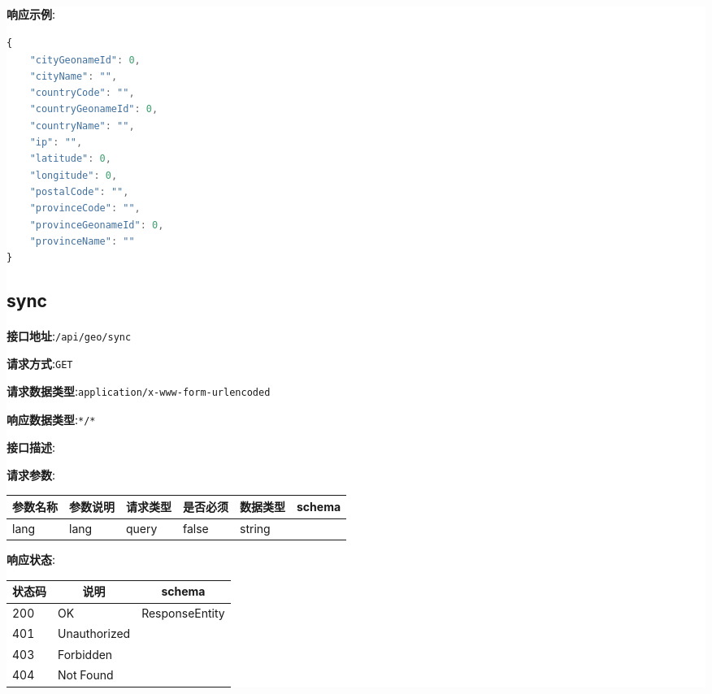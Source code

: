 
**响应示例**:
```javascript
{
	"cityGeonameId": 0,
	"cityName": "",
	"countryCode": "",
	"countryGeonameId": 0,
	"countryName": "",
	"ip": "",
	"latitude": 0,
	"longitude": 0,
	"postalCode": "",
	"provinceCode": "",
	"provinceGeonameId": 0,
	"provinceName": ""
}
```


## sync


**接口地址**:`/api/geo/sync`


**请求方式**:`GET`


**请求数据类型**:`application/x-www-form-urlencoded`


**响应数据类型**:`*/*`


**接口描述**:


**请求参数**:


| 参数名称 | 参数说明 | 请求类型    | 是否必须 | 数据类型 | schema |
| -------- | -------- | ----- | -------- | -------- | ------ |
|lang|lang|query|false|string||


**响应状态**:


| 状态码 | 说明 | schema |
| -------- | -------- | ----- | 
|200|OK|ResponseEntity|
|401|Unauthorized||
|403|Forbidden||
|404|Not Found||

